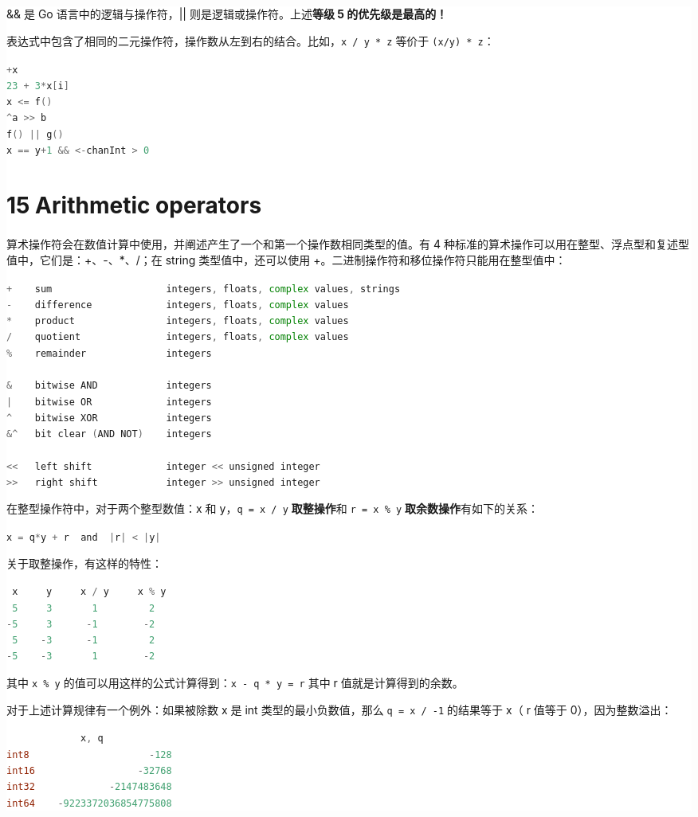 && 是 Go 语言中的逻辑与操作符，|| 则是逻辑或操作符。上述**等级 5 的优先级是最高的！**

表达式中包含了相同的二元操作符，操作数从左到右的结合。比如，`x / y * z` 等价于 `(x/y) * z`：

~~~go
+x
23 + 3*x[i]
x <= f()
^a >> b
f() || g()
x == y+1 && <-chanInt > 0
~~~

# 15 Arithmetic operators

算术操作符会在数值计算中使用，并阐述产生了一个和第一个操作数相同类型的值。有 4 种标准的算术操作可以用在整型、浮点型和复述型值中，它们是：+、-、*、/；在 string 类型值中，还可以使用 +。二进制操作符和移位操作符只能用在整型值中：

~~~go
+    sum                    integers, floats, complex values, strings
-    difference             integers, floats, complex values
*    product                integers, floats, complex values
/    quotient               integers, floats, complex values
%    remainder              integers

&    bitwise AND            integers
|    bitwise OR             integers
^    bitwise XOR            integers
&^   bit clear (AND NOT)    integers

<<   left shift             integer << unsigned integer
>>   right shift            integer >> unsigned integer
~~~

在整型操作符中，对于两个整型数值：x 和 y，`q = x / y` **取整操作**和 `r = x % y` **取余数操作**有如下的关系：

~~~go
x = q*y + r  and  |r| < |y|
~~~

关于取整操作，有这样的特性：

~~~go
 x     y     x / y     x % y
 5     3       1         2
-5     3      -1        -2
 5    -3      -1         2
-5    -3       1        -2
~~~

其中 `x % y` 的值可以用这样的公式计算得到：`x - q * y = r` 其中 r 值就是计算得到的余数。

对于上述计算规律有一个例外：如果被除数 x 是 int 类型的最小负数值，那么 `q = x / -1` 的结果等于 x（ r 值等于 0），因为整数溢出：

~~~go
			 x, q
int8                     -128
int16                  -32768
int32             -2147483648
int64    -9223372036854775808
~~~
